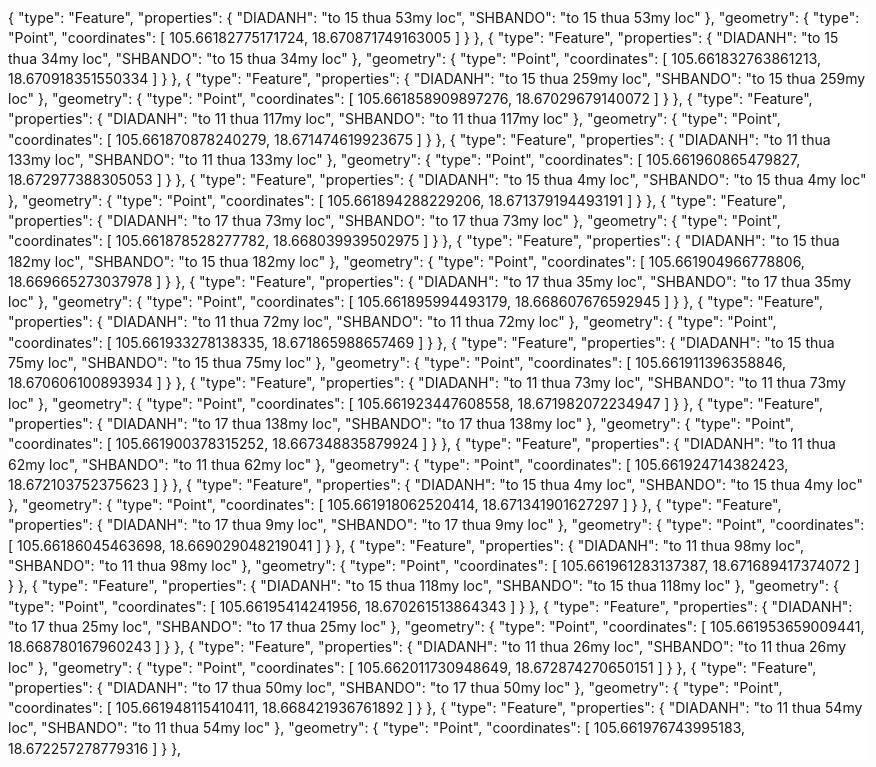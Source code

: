 { "type": "Feature", "properties": { "DIADANH": "to 15 thua 53my loc", "SHBANDO": "to 15 thua 53my loc" }, "geometry": { "type": "Point", "coordinates": [ 105.66182775171724, 18.670871749163005 ] } },
{ "type": "Feature", "properties": { "DIADANH": "to 15 thua 34my loc", "SHBANDO": "to 15 thua 34my loc" }, "geometry": { "type": "Point", "coordinates": [ 105.661832763861213, 18.670918351550334 ] } },
{ "type": "Feature", "properties": { "DIADANH": "to 15 thua 259my loc", "SHBANDO": "to 15 thua 259my loc" }, "geometry": { "type": "Point", "coordinates": [ 105.661858909897276, 18.67029679140072 ] } },
{ "type": "Feature", "properties": { "DIADANH": "to 11 thua 117my loc", "SHBANDO": "to 11 thua 117my loc" }, "geometry": { "type": "Point", "coordinates": [ 105.661870878240279, 18.671474619923675 ] } },
{ "type": "Feature", "properties": { "DIADANH": "to 11 thua 133my loc", "SHBANDO": "to 11 thua 133my loc" }, "geometry": { "type": "Point", "coordinates": [ 105.661960865479827, 18.672977388305053 ] } },
{ "type": "Feature", "properties": { "DIADANH": "to 15 thua 4my loc", "SHBANDO": "to 15 thua 4my loc" }, "geometry": { "type": "Point", "coordinates": [ 105.661894288229206, 18.671379194493191 ] } },
{ "type": "Feature", "properties": { "DIADANH": "to 17 thua 73my loc", "SHBANDO": "to 17 thua 73my loc" }, "geometry": { "type": "Point", "coordinates": [ 105.661878528277782, 18.668039939502975 ] } },
{ "type": "Feature", "properties": { "DIADANH": "to 15 thua 182my loc", "SHBANDO": "to 15 thua 182my loc" }, "geometry": { "type": "Point", "coordinates": [ 105.661904966778806, 18.669665273037978 ] } },
{ "type": "Feature", "properties": { "DIADANH": "to 17 thua 35my loc", "SHBANDO": "to 17 thua 35my loc" }, "geometry": { "type": "Point", "coordinates": [ 105.661895994493179, 18.668607676592945 ] } },
{ "type": "Feature", "properties": { "DIADANH": "to 11 thua 72my loc", "SHBANDO": "to 11 thua 72my loc" }, "geometry": { "type": "Point", "coordinates": [ 105.661933278138335, 18.671865988657469 ] } },
{ "type": "Feature", "properties": { "DIADANH": "to 15 thua 75my loc", "SHBANDO": "to 15 thua 75my loc" }, "geometry": { "type": "Point", "coordinates": [ 105.661911396358846, 18.670606100893934 ] } },
{ "type": "Feature", "properties": { "DIADANH": "to 11 thua 73my loc", "SHBANDO": "to 11 thua 73my loc" }, "geometry": { "type": "Point", "coordinates": [ 105.661923447608558, 18.671982072234947 ] } },
{ "type": "Feature", "properties": { "DIADANH": "to 17 thua 138my loc", "SHBANDO": "to 17 thua 138my loc" }, "geometry": { "type": "Point", "coordinates": [ 105.661900378315252, 18.667348835879924 ] } },
{ "type": "Feature", "properties": { "DIADANH": "to 11 thua 62my loc", "SHBANDO": "to 11 thua 62my loc" }, "geometry": { "type": "Point", "coordinates": [ 105.661924714382423, 18.672103752375623 ] } },
{ "type": "Feature", "properties": { "DIADANH": "to 15 thua 4my loc", "SHBANDO": "to 15 thua 4my loc" }, "geometry": { "type": "Point", "coordinates": [ 105.661918062520414, 18.671341901627297 ] } },
{ "type": "Feature", "properties": { "DIADANH": "to 17 thua 9my loc", "SHBANDO": "to 17 thua 9my loc" }, "geometry": { "type": "Point", "coordinates": [ 105.66186045463698, 18.669029048219041 ] } },
{ "type": "Feature", "properties": { "DIADANH": "to 11 thua 98my loc", "SHBANDO": "to 11 thua 98my loc" }, "geometry": { "type": "Point", "coordinates": [ 105.661961283137387, 18.671689417374072 ] } },
{ "type": "Feature", "properties": { "DIADANH": "to 15 thua 118my loc", "SHBANDO": "to 15 thua 118my loc" }, "geometry": { "type": "Point", "coordinates": [ 105.66195414241956, 18.670261513864343 ] } },
{ "type": "Feature", "properties": { "DIADANH": "to 17 thua 25my loc", "SHBANDO": "to 17 thua 25my loc" }, "geometry": { "type": "Point", "coordinates": [ 105.661953659009441, 18.668780167960243 ] } },
{ "type": "Feature", "properties": { "DIADANH": "to 11 thua 26my loc", "SHBANDO": "to 11 thua 26my loc" }, "geometry": { "type": "Point", "coordinates": [ 105.662011730948649, 18.672874270650151 ] } },
{ "type": "Feature", "properties": { "DIADANH": "to 17 thua 50my loc", "SHBANDO": "to 17 thua 50my loc" }, "geometry": { "type": "Point", "coordinates": [ 105.661948115410411, 18.668421936761892 ] } },
{ "type": "Feature", "properties": { "DIADANH": "to 11 thua 54my loc", "SHBANDO": "to 11 thua 54my loc" }, "geometry": { "type": "Point", "coordinates": [ 105.661976743995183, 18.672257278779316 ] } },